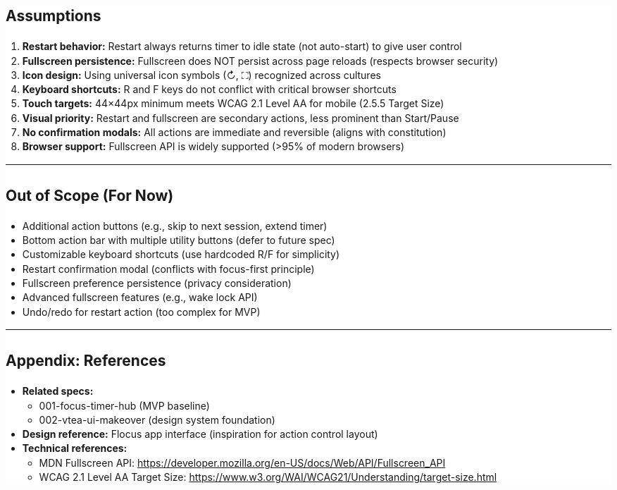
## Assumptions

1. **Restart behavior:** Restart always returns timer to idle state (not auto-start) to give user control
2. **Fullscreen persistence:** Fullscreen does NOT persist across page reloads (respects browser security)
3. **Icon design:** Using universal icon symbols (↻, ⛶) recognized across cultures
4. **Keyboard shortcuts:** R and F keys do not conflict with critical browser shortcuts
5. **Touch targets:** 44×44px minimum meets WCAG 2.1 Level AA for mobile (2.5.5 Target Size)
6. **Visual priority:** Restart and fullscreen are secondary actions, less prominent than Start/Pause
7. **No confirmation modals:** All actions are immediate and reversible (aligns with constitution)
8. **Browser support:** Fullscreen API is widely supported (>95% of modern browsers)

---

## Out of Scope (For Now)

- Additional action buttons (e.g., skip to next session, extend timer)
- Bottom action bar with multiple utility buttons (defer to future spec)
- Customizable keyboard shortcuts (use hardcoded R/F for simplicity)
- Restart confirmation modal (conflicts with focus-first principle)
- Fullscreen preference persistence (privacy consideration)
- Advanced fullscreen features (e.g., wake lock API)
- Undo/redo for restart action (too complex for MVP)

---

## Appendix: References

- **Related specs:** 
  - 001-focus-timer-hub (MVP baseline)
  - 002-vtea-ui-makeover (design system foundation)
- **Design reference:** Flocus app interface (inspiration for action control layout)
- **Technical references:**
  - MDN Fullscreen API: https://developer.mozilla.org/en-US/docs/Web/API/Fullscreen_API
  - WCAG 2.1 Level AA Target Size: https://www.w3.org/WAI/WCAG21/Understanding/target-size.html
